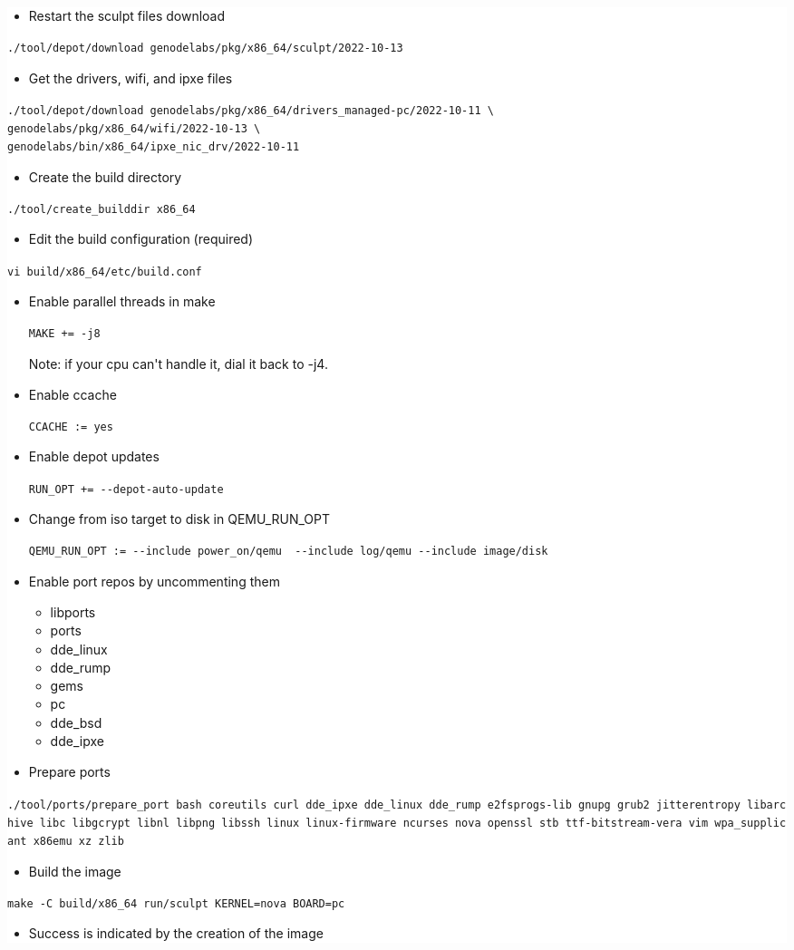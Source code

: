 * Restart the sculpt files download

 `./tool/depot/download genodelabs/pkg/x86_64/sculpt/2022-10-13`

* Get the drivers, wifi, and ipxe files

 ```
./tool/depot/download genodelabs/pkg/x86_64/drivers_managed-pc/2022-10-11 \
 genodelabs/pkg/x86_64/wifi/2022-10-13 \
 genodelabs/bin/x86_64/ipxe_nic_drv/2022-10-11
```

* Create the build directory

 `./tool/create_builddir x86_64`

* Edit the build configuration (required)

 `vi build/x86_64/etc/build.conf`

 * Enable parallel threads in make

     `MAKE += -j8`

     Note: if your cpu can't handle it, dial it back to -j4.

 * Enable ccache

     `CCACHE := yes`

 * Enable depot updates

     `RUN_OPT += --depot-auto-update`

 * Change from iso target to disk in QEMU_RUN_OPT

     `QEMU_RUN_OPT := --include power_on/qemu  --include log/qemu --include image/disk`

 * Enable port repos by uncommenting them
      * libports
      * ports
      * dde_linux
      * dde_rump
      * gems
      * pc
      * dde_bsd
      * dde_ipxe

* Prepare ports

 ```
./tool/ports/prepare_port bash coreutils curl dde_ipxe dde_linux dde_rump e2fsprogs-lib gnupg grub2 jitterentropy libarchive libc libgcrypt libnl libpng libssh linux linux-firmware ncurses nova openssl stb ttf-bitstream-vera vim wpa_supplicant x86emu xz zlib
```

* Build the image

 `make -C build/x86_64 run/sculpt KERNEL=nova BOARD=pc`

* Success is indicated by the creation of the image
